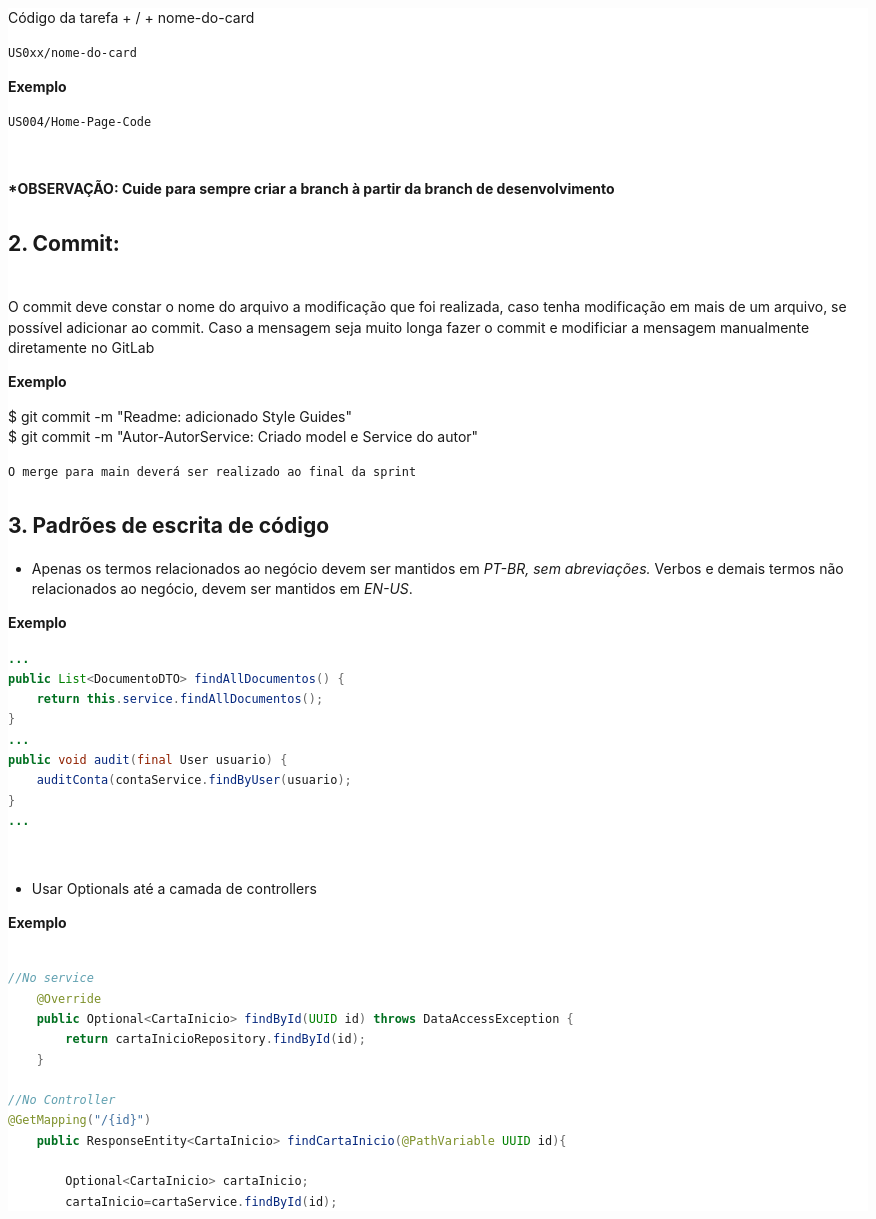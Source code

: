 Código da tarefa + / + nome-do-card
```
US0xx/nome-do-card
```

**Exemplo**

```
US004/Home-Page-Code
```
<br>

**\*OBSERVAÇÃO: Cuide para sempre criar a branch à partir da branch de desenvolvimento**
<br>
## 2. Commit:
<br>
O commit deve constar o nome do arquivo a modificação que foi realizada, caso tenha modificação em mais de um arquivo, se possível adicionar ao commit. Caso a mensagem seja muito longa fazer o commit e modificiar a mensagem manualmente diretamente no GitLab

<br>

**Exemplo**
<br>

$ git commit -m "Readme: adicionado Style Guides"
<br>
$ git commit -m "Autor-AutorService: Criado model e Service do autor"
<br>

    O merge para main deverá ser realizado ao final da sprint 
## 3. Padrões de escrita de código

- Apenas os termos relacionados ao negócio devem ser mantidos em *PT-BR, sem abreviações.* Verbos e demais termos não relacionados ao negócio, devem ser mantidos em *EN-US*.

**Exemplo**

```Java
...
public List<DocumentoDTO> findAllDocumentos() {
    return this.service.findAllDocumentos();
}
...
public void audit(final User usuario) {  
    auditConta(contaService.findByUser(usuario);  
}
...
```
<br>

- Usar Optionals até a camada de controllers

**Exemplo**

```Java

//No service
	@Override
	public Optional<CartaInicio> findById(UUID id) throws DataAccessException {
		return cartaInicioRepository.findById(id);
	}

//No Controller
@GetMapping("/{id}")
    public ResponseEntity<CartaInicio> findCartaInicio(@PathVariable UUID id){
    	
    	Optional<CartaInicio> cartaInicio;
    	cartaInicio=cartaService.findById(id);
```